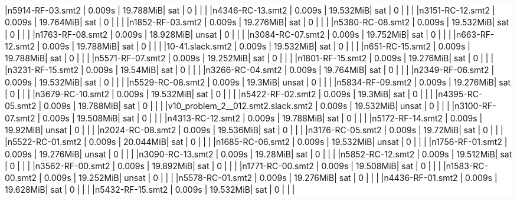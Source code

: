 |n5914-RF-03.smt2                                             |    0.009s | 19.788MiB| sat | 0 |  |  |
|n4346-RC-13.smt2                                             |    0.009s | 19.532MiB| sat | 0 |  |  |
|n3151-RC-12.smt2                                             |    0.009s | 19.764MiB| sat | 0 |  |  |
|n1852-RF-03.smt2                                             |    0.009s | 19.276MiB| sat | 0 |  |  |
|n5380-RC-08.smt2                                             |    0.009s | 19.532MiB| sat | 0 |  |  |
|n1763-RF-08.smt2                                             |    0.009s | 18.928MiB| unsat | 0 |  |  |
|n3084-RC-07.smt2                                             |    0.009s | 19.752MiB| sat | 0 |  |  |
|n663-RF-12.smt2                                              |    0.009s | 19.788MiB| sat | 0 |  |  |
|10-41.slack.smt2                                             |    0.009s | 19.532MiB| sat | 0 |  |  |
|n651-RC-15.smt2                                              |    0.009s | 19.788MiB| sat | 0 |  |  |
|n5571-RF-07.smt2                                             |    0.009s | 19.252MiB| sat | 0 |  |  |
|n1801-RF-15.smt2                                             |    0.009s | 19.276MiB| sat | 0 |  |  |
|n3231-RF-15.smt2                                             |    0.009s | 19.54MiB| sat | 0 |  |  |
|n3266-RC-04.smt2                                             |    0.009s | 19.764MiB| sat | 0 |  |  |
|n2349-RF-06.smt2                                             |    0.009s | 19.532MiB| sat | 0 |  |  |
|n5529-RC-08.smt2                                             |    0.009s | 19.3MiB| unsat | 0 |  |  |
|n5834-RF-09.smt2                                             |    0.009s | 19.276MiB| sat | 0 |  |  |
|n3679-RC-10.smt2                                             |    0.009s | 19.532MiB| sat | 0 |  |  |
|n5422-RF-02.smt2                                             |    0.009s | 19.3MiB| sat | 0 |  |  |
|n4395-RC-05.smt2                                             |    0.009s | 19.788MiB| sat | 0 |  |  |
|v10_problem_2__012.smt2.slack.smt2                           |    0.009s | 19.532MiB| unsat | 0 |  |  |
|n3100-RF-07.smt2                                             |    0.009s | 19.508MiB| sat | 0 |  |  |
|n4313-RC-12.smt2                                             |    0.009s | 19.788MiB| sat | 0 |  |  |
|n5172-RF-14.smt2                                             |    0.009s | 19.92MiB| unsat | 0 |  |  |
|n2024-RC-08.smt2                                             |    0.009s | 19.536MiB| sat | 0 |  |  |
|n3176-RC-05.smt2                                             |    0.009s | 19.72MiB| sat | 0 |  |  |
|n5522-RC-01.smt2                                             |    0.009s | 20.044MiB| sat | 0 |  |  |
|n1685-RC-06.smt2                                             |    0.009s | 19.532MiB| unsat | 0 |  |  |
|n1756-RF-01.smt2                                             |    0.009s | 19.276MiB| unsat | 0 |  |  |
|n3090-RC-13.smt2                                             |    0.009s | 19.28MiB| sat | 0 |  |  |
|n5852-RC-12.smt2                                             |    0.009s | 19.512MiB| sat | 0 |  |  |
|n3562-RF-00.smt2                                             |    0.009s | 19.892MiB| sat | 0 |  |  |
|n1771-RC-00.smt2                                             |    0.009s | 19.508MiB| sat | 0 |  |  |
|n1583-RC-00.smt2                                             |    0.009s | 19.252MiB| unsat | 0 |  |  |
|n5578-RC-01.smt2                                             |    0.009s | 19.276MiB| sat | 0 |  |  |
|n4436-RF-01.smt2                                             |    0.009s | 19.628MiB| sat | 0 |  |  |
|n5432-RF-15.smt2                                             |    0.009s | 19.532MiB| sat | 0 |  |  |